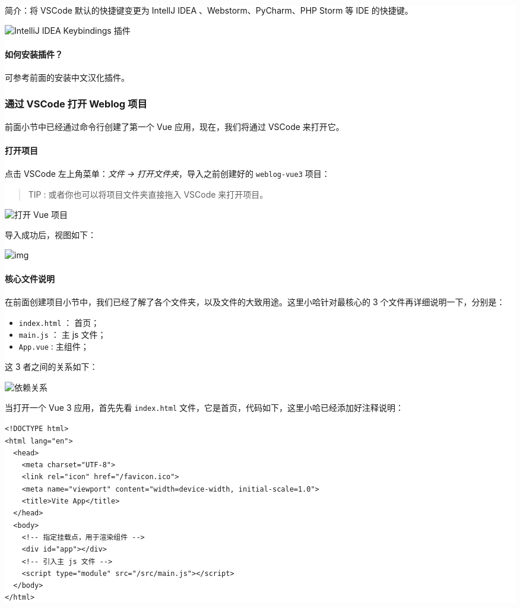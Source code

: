 简介：将 VSCode 默认的快捷键变更为 IntellJ IDEA 、Webstorm、PyCharm、PHP Storm 等 IDE 的快捷键。

![IntelliJ IDEA Keybindings 插件](http://public.file.lvshuhuai.cn/图床\169534559070046.jpeg)

#### 如何安装插件？

可参考前面的安装中文汉化插件。

### 通过 VSCode 打开 Weblog 项目

前面小节中已经通过命令行创建了第一个 Vue 应用，现在，我们将通过 VSCode 来打开它。

#### 打开项目

点击 VSCode 左上角菜单：*文件 -> 打开文件夹*，导入之前创建好的 `weblog-vue3` 项目：

> TIP : 或者你也可以将项目文件夹直接拖入 VSCode 来打开项目。

![打开 Vue 项目](http://public.file.lvshuhuai.cn/图床\168134998776626.jpeg)

导入成功后，视图如下：

![img](http://public.file.lvshuhuai.cn/图床\169232404812493.jpeg)

#### 核心文件说明

在前面创建项目小节中，我们已经了解了各个文件夹，以及文件的大致用途。这里小哈针对最核心的 3 个文件再详细说明一下，分别是：

- `index.html` ： 首页；
- `main.js` ： 主 js 文件；
- `App.vue` : 主组件；

这 3 者之间的关系如下：

![依赖关系](http://public.file.lvshuhuai.cn/图床\168135293123532.jpeg)

当打开一个 Vue 3 应用，首先先看 `index.html` 文件，它是首页，代码如下，这里小哈已经添加好注释说明：

```php-template
<!DOCTYPE html>
<html lang="en">
  <head>
    <meta charset="UTF-8">
    <link rel="icon" href="/favicon.ico">
    <meta name="viewport" content="width=device-width, initial-scale=1.0">
    <title>Vite App</title>
  </head>
  <body>
    <!-- 指定挂载点，用于渲染组件 -->
    <div id="app"></div>
    <!-- 引入主 js 文件 -->
    <script type="module" src="/src/main.js"></script>
  </body>
</html>
```
